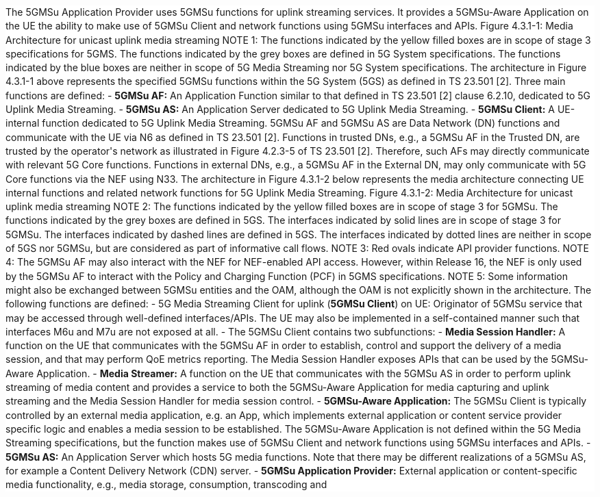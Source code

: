The 5GMSu Application Provider uses 5GMSu functions for uplink streaming
services. It provides a 5GMSu-Aware Application on the UE the ability to make
use of 5GMSu Client and network functions using 5GMSu interfaces and APIs.
Figure 4.3.1-1: Media Architecture for unicast uplink media streaming
NOTE 1: The functions indicated by the yellow filled boxes are in scope of
stage 3 specifications for 5GMS. The functions indicated by the grey boxes are
defined in 5G System specifications. The functions indicated by the blue boxes
are neither in scope of 5G Media Streaming nor 5G System specifications.
The architecture in Figure 4.3.1-1 above represents the specified 5GMSu
functions within the 5G System (5GS) as defined in TS 23.501 [2]. Three main
functions are defined:
\- **5GMSu AF:** An Application Function similar to that defined in TS 23.501
[2] clause 6.2.10, dedicated to 5G Uplink Media Streaming.
\- **5GMSu AS:** An Application Server dedicated to 5G Uplink Media Streaming.
\- **5GMSu Client:** A UE-internal function dedicated to 5G Uplink Media
Streaming.
5GMSu AF and 5GMSu AS are Data Network (DN) functions and communicate with the
UE via N6 as defined in TS 23.501 [2].
Functions in trusted DNs, e.g., a 5GMSu AF in the Trusted DN, are trusted by
the operator\'s network as illustrated in Figure 4.2.3-5 of TS 23.501 [2].
Therefore, such AFs may directly communicate with relevant 5G Core functions.
Functions in external DNs, e.g., a 5GMSu AF in the External DN, may only
communicate with 5G Core functions via the NEF using N33.
The architecture in Figure 4.3.1-2 below represents the media architecture
connecting UE internal functions and related network functions for 5G Uplink
Media Streaming.
Figure 4.3.1-2: Media Architecture for unicast uplink media streaming
NOTE 2: The functions indicated by the yellow filled boxes are in scope of
stage 3 for 5GMSu. The functions indicated by the grey boxes are defined in
5GS. The interfaces indicated by solid lines are in scope of stage 3 for
5GMSu. The interfaces indicated by dashed lines are defined in 5GS. The
interfaces indicated by dotted lines are neither in scope of 5GS nor 5GMSu,
but are considered as part of informative call flows.
NOTE 3: Red ovals indicate API provider functions.
NOTE 4: The 5GMSu AF may also interact with the NEF for NEF-enabled API
access. However, within Release 16, the NEF is only used by the 5GMSu AF to
interact with the Policy and Charging Function (PCF) in 5GMS specifications.
NOTE 5: Some information might also be exchanged between 5GMSu entities and
the OAM, although the OAM is not explicitly shown in the architecture.
The following functions are defined:
\- 5G Media Streaming Client for uplink (**5GMSu Client**) on UE: Originator
of 5GMSu service that may be accessed through well-defined interfaces/APIs.
The UE may also be implemented in a self-contained manner such that interfaces
M6u and M7u are not exposed at all.
\- The 5GMSu Client contains two subfunctions:
\- **Media Session Handler:** A function on the UE that communicates with the
5GMSu AF in order to establish, control and support the delivery of a media
session, and that may perform QoE metrics reporting. The Media Session Handler
exposes APIs that can be used by the 5GMSu-Aware Application.
\- **Media Streamer:** A function on the UE that communicates with the 5GMSu
AS in order to perform uplink streaming of media content and provides a
service to both the 5GMSu-Aware Application for media capturing and uplink
streaming and the Media Session Handler for media session control.
\- **5GMSu-Aware Application:** The 5GMSu Client is typically controlled by an
external media application, e.g. an App, which implements external application
or content service provider specific logic and enables a media session to be
established. The 5GMSu-Aware Application is not defined within the 5G Media
Streaming specifications, but the function makes use of 5GMSu Client and
network functions using 5GMSu interfaces and APIs.
\- **5GMSu AS:** An Application Server which hosts 5G media functions. Note
that there may be different realizations of a 5GMSu AS, for example a Content
Delivery Network (CDN) server.
\- **5GMSu Application Provider:** External application or content-specific
media functionality, e.g., media storage, consumption, transcoding and